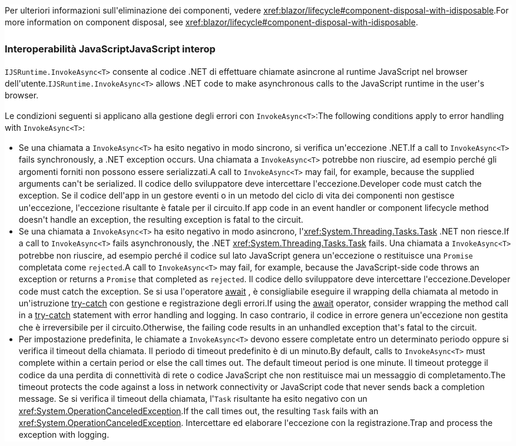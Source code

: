 <span data-ttu-id="7a8d2-201">Per ulteriori informazioni sull'eliminazione dei componenti, vedere <xref:blazor/lifecycle#component-disposal-with-idisposable>.</span><span class="sxs-lookup"><span data-stu-id="7a8d2-201">For more information on component disposal, see <xref:blazor/lifecycle#component-disposal-with-idisposable>.</span></span>

### <a name="javascript-interop"></a><span data-ttu-id="7a8d2-202">Interoperabilità JavaScript</span><span class="sxs-lookup"><span data-stu-id="7a8d2-202">JavaScript interop</span></span>

<span data-ttu-id="7a8d2-203">`IJSRuntime.InvokeAsync<T>` consente al codice .NET di effettuare chiamate asincrone al runtime JavaScript nel browser dell'utente.</span><span class="sxs-lookup"><span data-stu-id="7a8d2-203">`IJSRuntime.InvokeAsync<T>` allows .NET code to make asynchronous calls to the JavaScript runtime in the user's browser.</span></span>

<span data-ttu-id="7a8d2-204">Le condizioni seguenti si applicano alla gestione degli errori con `InvokeAsync<T>`:</span><span class="sxs-lookup"><span data-stu-id="7a8d2-204">The following conditions apply to error handling with `InvokeAsync<T>`:</span></span>

* <span data-ttu-id="7a8d2-205">Se una chiamata a `InvokeAsync<T>` ha esito negativo in modo sincrono, si verifica un'eccezione .NET.</span><span class="sxs-lookup"><span data-stu-id="7a8d2-205">If a call to `InvokeAsync<T>` fails synchronously, a .NET exception occurs.</span></span> <span data-ttu-id="7a8d2-206">Una chiamata a `InvokeAsync<T>` potrebbe non riuscire, ad esempio perché gli argomenti forniti non possono essere serializzati.</span><span class="sxs-lookup"><span data-stu-id="7a8d2-206">A call to `InvokeAsync<T>` may fail, for example, because the supplied arguments can't be serialized.</span></span> <span data-ttu-id="7a8d2-207">Il codice dello sviluppatore deve intercettare l'eccezione.</span><span class="sxs-lookup"><span data-stu-id="7a8d2-207">Developer code must catch the exception.</span></span> <span data-ttu-id="7a8d2-208">Se il codice dell'app in un gestore eventi o in un metodo del ciclo di vita dei componenti non gestisce un'eccezione, l'eccezione risultante è fatale per il circuito.</span><span class="sxs-lookup"><span data-stu-id="7a8d2-208">If app code in an event handler or component lifecycle method doesn't handle an exception, the resulting exception is fatal to the circuit.</span></span>
* <span data-ttu-id="7a8d2-209">Se una chiamata a `InvokeAsync<T>` ha esito negativo in modo asincrono, l'<xref:System.Threading.Tasks.Task> .NET non riesce.</span><span class="sxs-lookup"><span data-stu-id="7a8d2-209">If a call to `InvokeAsync<T>` fails asynchronously, the .NET <xref:System.Threading.Tasks.Task> fails.</span></span> <span data-ttu-id="7a8d2-210">Una chiamata a `InvokeAsync<T>` potrebbe non riuscire, ad esempio perché il codice sul lato JavaScript genera un'eccezione o restituisce una `Promise` completata come `rejected`.</span><span class="sxs-lookup"><span data-stu-id="7a8d2-210">A call to `InvokeAsync<T>` may fail, for example, because the JavaScript-side code throws an exception or returns a `Promise` that completed as `rejected`.</span></span> <span data-ttu-id="7a8d2-211">Il codice dello sviluppatore deve intercettare l'eccezione.</span><span class="sxs-lookup"><span data-stu-id="7a8d2-211">Developer code must catch the exception.</span></span> <span data-ttu-id="7a8d2-212">Se si usa l'operatore [await](/dotnet/csharp/language-reference/keywords/await) , è consigliabile eseguire il wrapping della chiamata al metodo in un'istruzione [try-catch](/dotnet/csharp/language-reference/keywords/try-catch) con gestione e registrazione degli errori.</span><span class="sxs-lookup"><span data-stu-id="7a8d2-212">If using the [await](/dotnet/csharp/language-reference/keywords/await) operator, consider wrapping the method call in a [try-catch](/dotnet/csharp/language-reference/keywords/try-catch) statement with error handling and logging.</span></span> <span data-ttu-id="7a8d2-213">In caso contrario, il codice in errore genera un'eccezione non gestita che è irreversibile per il circuito.</span><span class="sxs-lookup"><span data-stu-id="7a8d2-213">Otherwise, the failing code results in an unhandled exception that's fatal to the circuit.</span></span>
* <span data-ttu-id="7a8d2-214">Per impostazione predefinita, le chiamate a `InvokeAsync<T>` devono essere completate entro un determinato periodo oppure si verifica il timeout della chiamata. Il periodo di timeout predefinito è di un minuto.</span><span class="sxs-lookup"><span data-stu-id="7a8d2-214">By default, calls to `InvokeAsync<T>` must complete within a certain period or else the call times out. The default timeout period is one minute.</span></span> <span data-ttu-id="7a8d2-215">Il timeout protegge il codice da una perdita di connettività di rete o codice JavaScript che non restituisce mai un messaggio di completamento.</span><span class="sxs-lookup"><span data-stu-id="7a8d2-215">The timeout protects the code against a loss in network connectivity or JavaScript code that never sends back a completion message.</span></span> <span data-ttu-id="7a8d2-216">Se si verifica il timeout della chiamata, l'`Task` risultante ha esito negativo con un <xref:System.OperationCanceledException>.</span><span class="sxs-lookup"><span data-stu-id="7a8d2-216">If the call times out, the resulting `Task` fails with an <xref:System.OperationCanceledException>.</span></span> <span data-ttu-id="7a8d2-217">Intercettare ed elaborare l'eccezione con la registrazione.</span><span class="sxs-lookup"><span data-stu-id="7a8d2-217">Trap and process the exception with logging.</span></span>